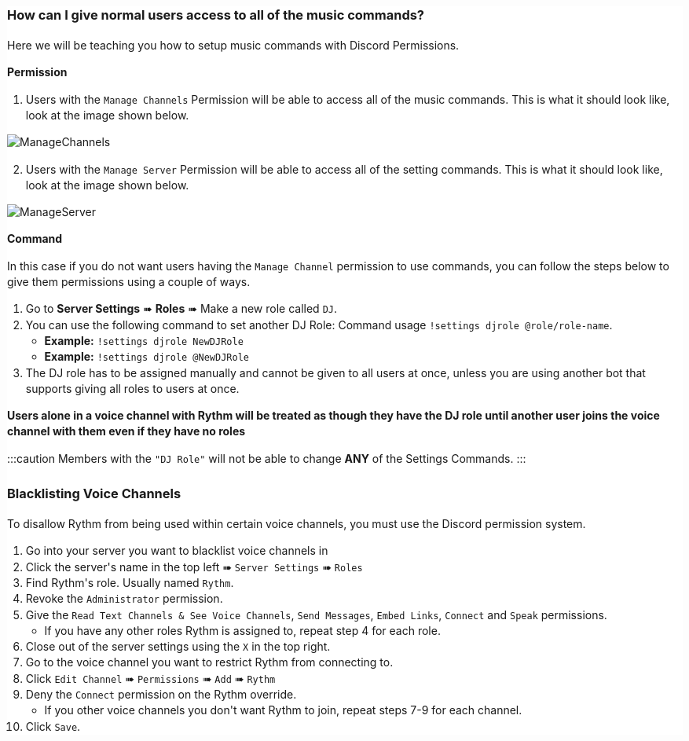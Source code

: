 ### How can I give normal users access to all of the music commands?
Here we will be teaching you how to setup music commands with Discord Permissions.

**Permission**

1. Users with the `Manage Channels` Permission will be able to access all of the music commands. This is what it should look like, look at the image shown below.

![ManageChannels](/static/img/faq/manage-channel.png)

2. Users with the `Manage Server` Permission will be able to access all of the setting commands. This is what it should look like, look at the image shown below.

![ManageServer](/static/img/faq/manage-server.png)

**Command**

In this case if you do not want users having the `Manage Channel` permission to use commands, you can follow the steps below to give them permissions using a couple of ways.

1. Go to **Server Settings** ➠ **Roles** ➠ Make a new role called `DJ`.
2. You can use the following command to set another DJ Role: Command usage `!settings djrole @role/role-name`.
    + **Example:** `!settings djrole NewDJRole`
    + **Example:** `!settings djrole @NewDJRole`
3. The DJ role has to be assigned manually and cannot be given to all users at once, unless you are using another bot that supports giving all roles to users at once.

**Users alone in a voice channel with Rythm will be treated as though they have the DJ role until another user joins the voice channel with them even if they have no roles**

:::caution
Members with the `"DJ Role"` will not be able to change **ANY** of the Settings Commands.
:::

### Blacklisting Voice Channels
To disallow Rythm from being used within certain voice channels, you must use the Discord permission system.

1. Go into your server you want to blacklist voice channels in
2. Click the server's name in the top left ➠ `Server Settings` ➠ `Roles`
3. Find Rythm's role. Usually named `Rythm`.
4. Revoke the `Administrator` permission.
5. Give the `Read Text Channels & See Voice Channels`, `Send Messages`, `Embed Links`, `Connect` and `Speak` permissions.
   + If you have any other roles Rythm is assigned to, repeat step 4 for each role.
6. Close out of the server settings using the `X` in the top right.
7. Go to the voice channel you want to restrict Rythm from connecting to.
8. Click `Edit Channel` ➠ `Permissions` ➠ `Add` ➠ `Rythm`
9. Deny the `Connect` permission on the Rythm override.
   + If you other voice channels you don't want Rythm to join, repeat steps 7-9 for each channel.
10. Click `Save`.
